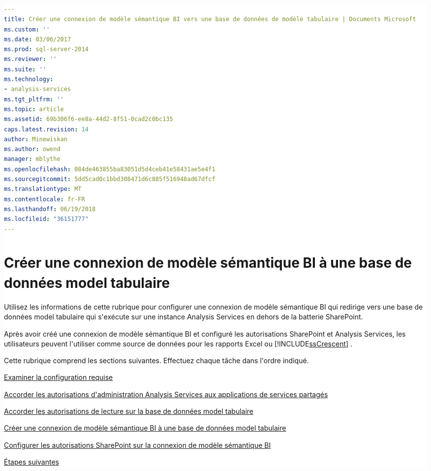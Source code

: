 ```yaml
---
title: Créer une connexion de modèle sémantique BI vers une base de données de modèle tabulaire | Documents Microsoft
ms.custom: ''
ms.date: 03/06/2017
ms.prod: sql-server-2014
ms.reviewer: ''
ms.suite: ''
ms.technology:
- analysis-services
ms.tgt_pltfrm: ''
ms.topic: article
ms.assetid: 69b306f6-ee8a-44d2-8f51-0cad2c0bc135
caps.latest.revision: 14
author: Minewiskan
ms.author: owend
manager: mblythe
ms.openlocfilehash: 084de463855ba83051d5d4ceb41e58431ae5e4f1
ms.sourcegitcommit: 5dd5cad0c1bbd308471d6c885f516948ad67dfcf
ms.translationtype: MT
ms.contentlocale: fr-FR
ms.lasthandoff: 06/19/2018
ms.locfileid: "36151777"
---
```

# <a name="create-a-bi-semantic-model-connection-to-a-tabular-model-database"></a>Créer une connexion de modèle sémantique BI à une base de données model tabulaire
  Utilisez les informations de cette rubrique pour configurer une connexion de modèle sémantique BI qui redirige vers une base de données model tabulaire qui s'exécute sur une instance Analysis Services en dehors de la batterie SharePoint.  
  
 Après avoir créé une connexion de modèle sémantique BI et configuré les autorisations SharePoint et Analysis Services, les utilisateurs peuvent l'utiliser comme source de données pour les rapports Excel ou [!INCLUDE[ssCrescent](../../includes/sscrescent-md.md)] .  
  
 Cette rubrique comprend les sections suivantes. Effectuez chaque tâche dans l'ordre indiqué.  
  
 [Examiner la configuration requise](#bkmk_prereq)  
  
 [Accorder les autorisations d'administration Analysis Services aux applications de services partagés](#bkmk_ssas)  
  
 [Accorder les autorisations de lecture sur la base de données model tabulaire](#bkmk_BISM)  
  
 [Créer une connexion de modèle sémantique BI à une base de données model tabulaire](#bkmk_connect)  
  
 [Configurer les autorisations SharePoint sur la connexion de modèle sémantique BI](#bkmk_permissions)  
  
 [Étapes suivantes](#bkmk_next)  
  